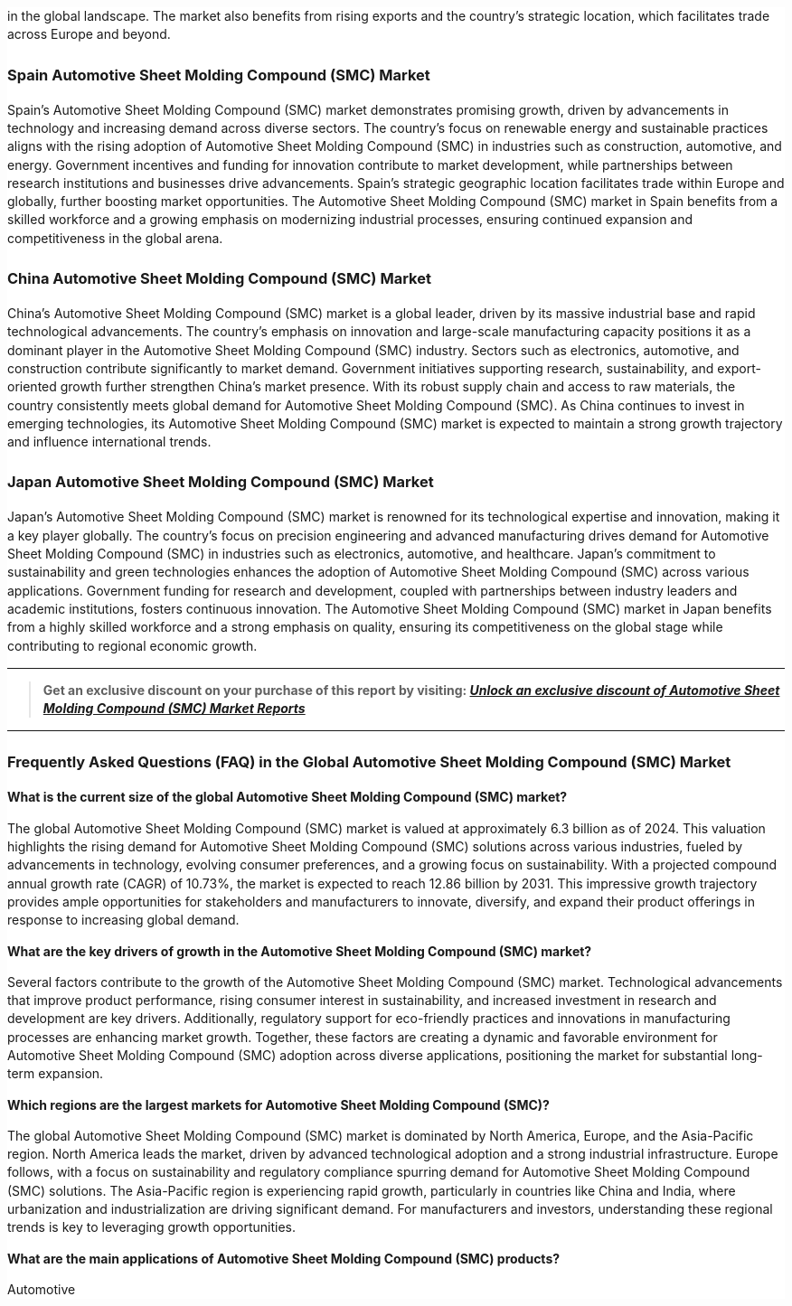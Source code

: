 in the global landscape. The market also benefits from rising exports and the country&rsquo;s strategic location, which facilitates trade across Europe and beyond.</p><h3>Spain Automotive Sheet Molding Compound (SMC) Market</h3><p>Spain&rsquo;s Automotive Sheet Molding Compound (SMC) market demonstrates promising growth, driven by advancements in technology and increasing demand across diverse sectors. The country&rsquo;s focus on renewable energy and sustainable practices aligns with the rising adoption of Automotive Sheet Molding Compound (SMC) in industries such as construction, automotive, and energy. Government incentives and funding for innovation contribute to market development, while partnerships between research institutions and businesses drive advancements. Spain&rsquo;s strategic geographic location facilitates trade within Europe and globally, further boosting market opportunities. The Automotive Sheet Molding Compound (SMC) market in Spain benefits from a skilled workforce and a growing emphasis on modernizing industrial processes, ensuring continued expansion and competitiveness in the global arena.</p><h3>China Automotive Sheet Molding Compound (SMC) Market</h3><p>China&rsquo;s Automotive Sheet Molding Compound (SMC) market is a global leader, driven by its massive industrial base and rapid technological advancements. The country&rsquo;s emphasis on innovation and large-scale manufacturing capacity positions it as a dominant player in the Automotive Sheet Molding Compound (SMC) industry. Sectors such as electronics, automotive, and construction contribute significantly to market demand. Government initiatives supporting research, sustainability, and export-oriented growth further strengthen China&rsquo;s market presence. With its robust supply chain and access to raw materials, the country consistently meets global demand for Automotive Sheet Molding Compound (SMC). As China continues to invest in emerging technologies, its Automotive Sheet Molding Compound (SMC) market is expected to maintain a strong growth trajectory and influence international trends.</p><h3>Japan Automotive Sheet Molding Compound (SMC) Market</h3><p>Japan&rsquo;s Automotive Sheet Molding Compound (SMC) market is renowned for its technological expertise and innovation, making it a key player globally. The country&rsquo;s focus on precision engineering and advanced manufacturing drives demand for Automotive Sheet Molding Compound (SMC) in industries such as electronics, automotive, and healthcare. Japan&rsquo;s commitment to sustainability and green technologies enhances the adoption of Automotive Sheet Molding Compound (SMC) across various applications. Government funding for research and development, coupled with partnerships between industry leaders and academic institutions, fosters continuous innovation. The Automotive Sheet Molding Compound (SMC) market in Japan benefits from a highly skilled workforce and a strong emphasis on quality, ensuring its competitiveness on the global stage while contributing to regional economic growth.</p><hr /><blockquote><p><strong>Get an exclusive discount on your purchase of this report by visiting: <em><a href="://marketresearchpulse.com/ask-for-discount/75404?utm_source=Github&amp;utm_medium=0112">Unlock an exclusive discount of Automotive Sheet Molding Compound (SMC) Market Reports</a></em>&nbsp;</strong></p></blockquote><hr /><h3>Frequently Asked Questions (FAQ) in the Global Automotive Sheet Molding Compound (SMC) Market</h3><p><strong>What is the current size of the global Automotive Sheet Molding Compound (SMC) market?</strong></p><p>The global Automotive Sheet Molding Compound (SMC) market is valued at approximately 6.3 billion as of 2024. This valuation highlights the rising demand for Automotive Sheet Molding Compound (SMC) solutions across various industries, fueled by advancements in technology, evolving consumer preferences, and a growing focus on sustainability. With a projected compound annual growth rate (CAGR) of 10.73%, the market is expected to reach 12.86 billion by 2031. This impressive growth trajectory provides ample opportunities for stakeholders and manufacturers to innovate, diversify, and expand their product offerings in response to increasing global demand.</p><p><strong>What are the key drivers of growth in the Automotive Sheet Molding Compound (SMC) market?</strong></p><p>Several factors contribute to the growth of the Automotive Sheet Molding Compound (SMC) market. Technological advancements that improve product performance, rising consumer interest in sustainability, and increased investment in research and development are key drivers. Additionally, regulatory support for eco-friendly practices and innovations in manufacturing processes are enhancing market growth. Together, these factors are creating a dynamic and favorable environment for Automotive Sheet Molding Compound (SMC) adoption across diverse applications, positioning the market for substantial long-term expansion.</p><p><strong>Which regions are the largest markets for Automotive Sheet Molding Compound (SMC)?</strong></p><p>The global Automotive Sheet Molding Compound (SMC) market is dominated by North America, Europe, and the Asia-Pacific region. North America leads the market, driven by advanced technological adoption and a strong industrial infrastructure. Europe follows, with a focus on sustainability and regulatory compliance spurring demand for Automotive Sheet Molding Compound (SMC) solutions. The Asia-Pacific region is experiencing rapid growth, particularly in countries like China and India, where urbanization and industrialization are driving significant demand. For manufacturers and investors, understanding these regional trends is key to leveraging growth opportunities.</p><p><strong>What are the main applications of Automotive Sheet Molding Compound (SMC) products?</strong></p><p>Automotive